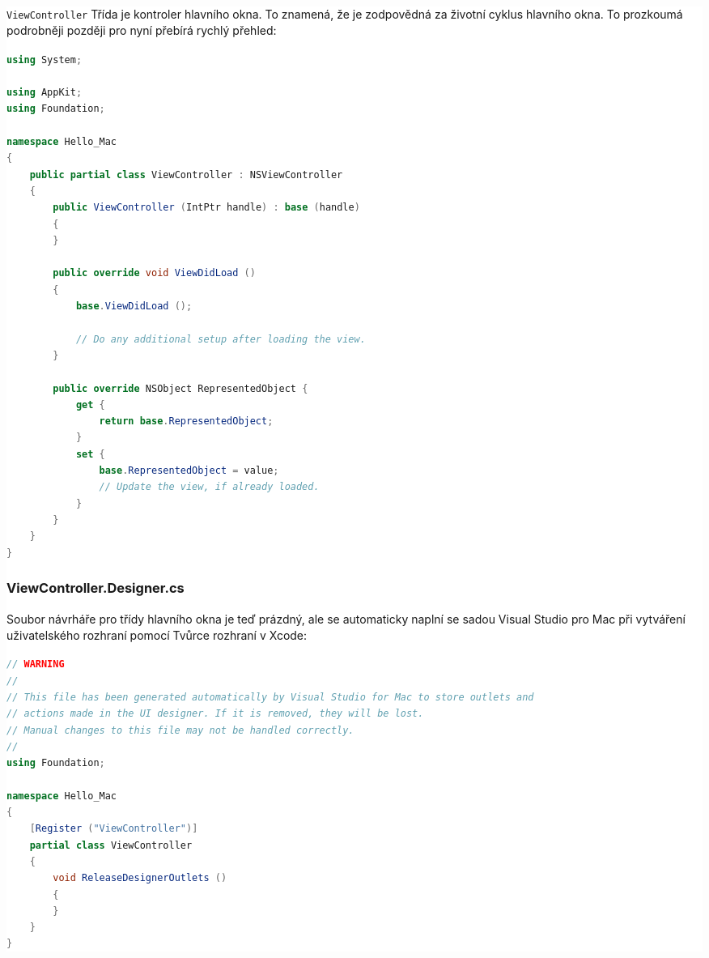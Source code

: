 `ViewController` Třída je kontroler hlavního okna. To znamená, že je zodpovědná za životní cyklus hlavního okna. To prozkoumá podrobněji později pro nyní přebírá rychlý přehled:

```csharp
using System;

using AppKit;
using Foundation;

namespace Hello_Mac
{
    public partial class ViewController : NSViewController
    {
        public ViewController (IntPtr handle) : base (handle)
        {
        }

        public override void ViewDidLoad ()
        {
            base.ViewDidLoad ();

            // Do any additional setup after loading the view.
        }

        public override NSObject RepresentedObject {
            get {
                return base.RepresentedObject;
            }
            set {
                base.RepresentedObject = value;
                // Update the view, if already loaded.
            }
        }
    }
}
```

<a name="ViewController_Designer_cs" />

### <a name="viewcontrollerdesignercs"></a>ViewController.Designer.cs

Soubor návrháře pro třídy hlavního okna je teď prázdný, ale se automaticky naplní se sadou Visual Studio pro Mac při vytváření uživatelského rozhraní pomocí Tvůrce rozhraní v Xcode:

```csharp
// WARNING
//
// This file has been generated automatically by Visual Studio for Mac to store outlets and
// actions made in the UI designer. If it is removed, they will be lost.
// Manual changes to this file may not be handled correctly.
//
using Foundation;

namespace Hello_Mac
{
    [Register ("ViewController")]
    partial class ViewController
    {
        void ReleaseDesignerOutlets ()
        {
        }
    }
}
```
